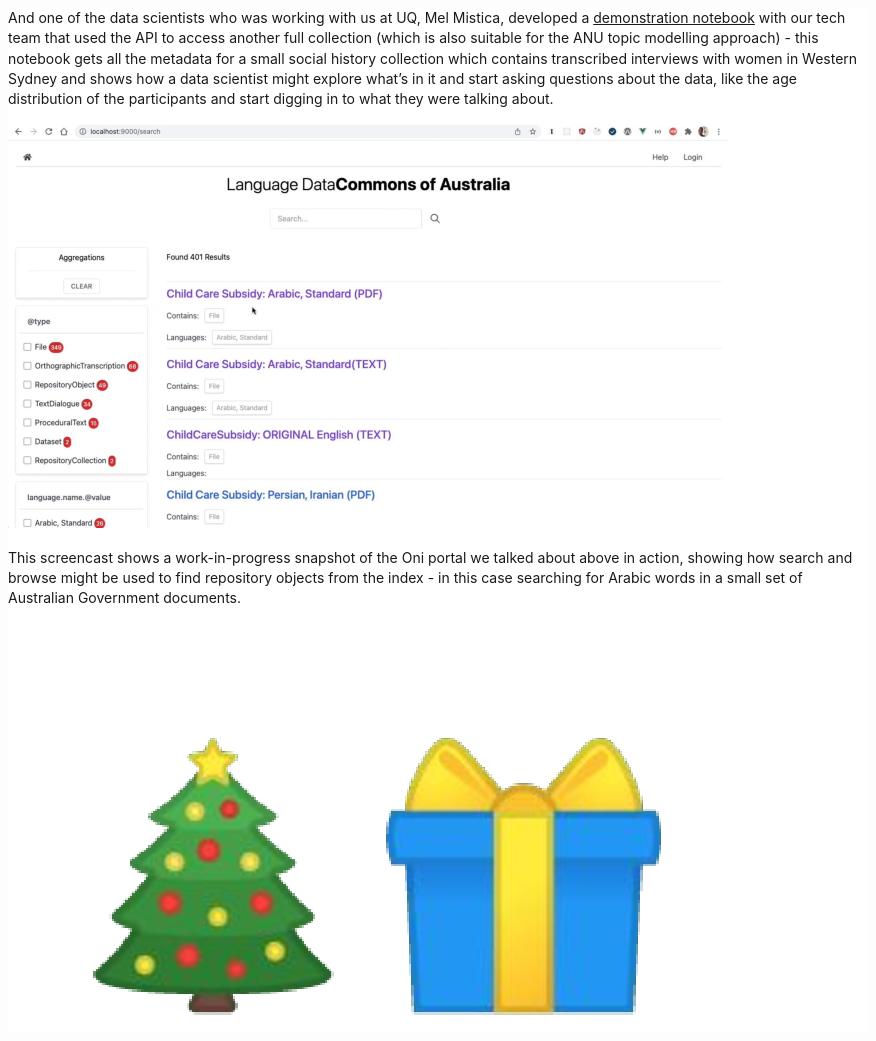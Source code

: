 And one of the data scientists who was working with us at UQ, Mel Mistica,
developed a [demonstration notebook](https://github.com/Australian-Text-Analytics-Platform/ro-crate-metadata/blob/main/ro-crate-metadata.ipynb)
with our tech team that used the API to access another full collection (which
is also suitable for the ANU topic modelling approach) - this notebook gets
all the metadata for a small social history collection which contains
transcribed interviews with women in Western Sydney and shows how a data
scientist might explore what’s in it and start asking questions about the data,
like the age distribution of the participants and start digging in to what
they were talking about.

![Slide21](Slide21.png)

This screencast shows a work-in-progress snapshot of the Oni portal we talked
about above in action, showing how search and browse might be used to find
repository objects from the index - in this case searching for Arabic words
in a small set of Australian Government documents.

![Slide22](Slide22.png)
